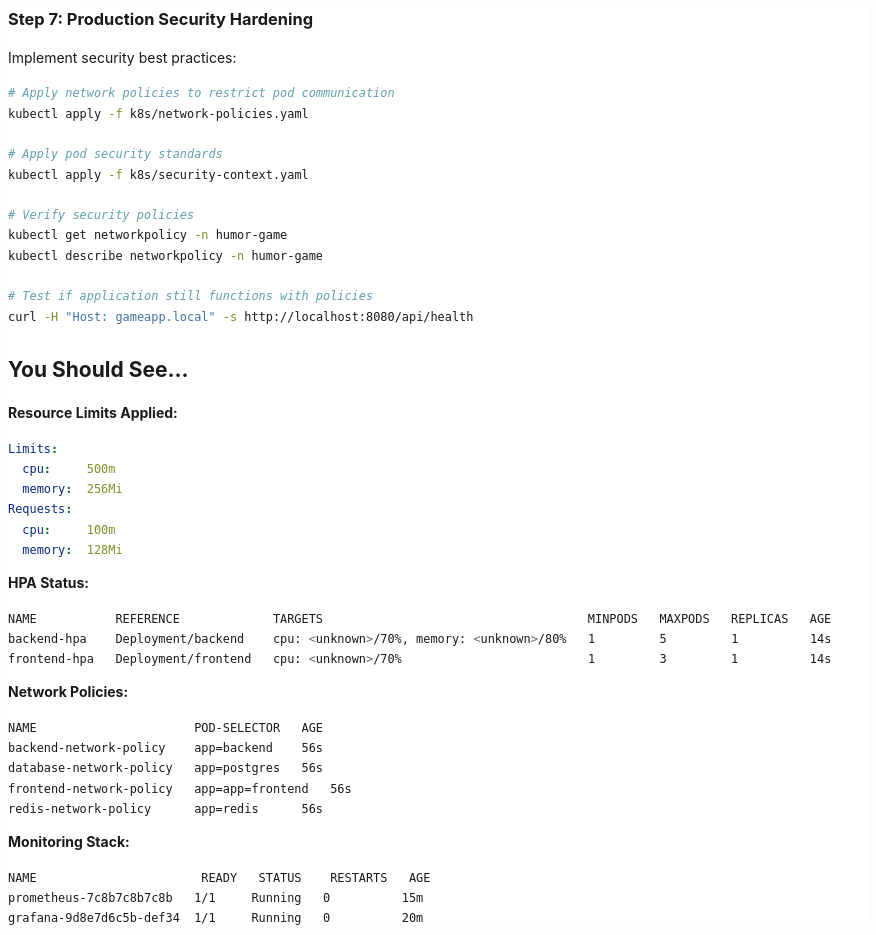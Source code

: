 ### Step 7: Production Security Hardening

Implement security best practices:

```bash
# Apply network policies to restrict pod communication
kubectl apply -f k8s/network-policies.yaml

# Apply pod security standards
kubectl apply -f k8s/security-context.yaml

# Verify security policies
kubectl get networkpolicy -n humor-game
kubectl describe networkpolicy -n humor-game

# Test if application still functions with policies
curl -H "Host: gameapp.local" -s http://localhost:8080/api/health
```

## You Should See...

**Resource Limits Applied:**
```yaml
Limits:
  cpu:     500m
  memory:  256Mi
Requests:
  cpu:     100m
  memory:  128Mi
```

**HPA Status:**
```bash
NAME           REFERENCE             TARGETS                                     MINPODS   MAXPODS   REPLICAS   AGE
backend-hpa    Deployment/backend    cpu: <unknown>/70%, memory: <unknown>/80%   1         5         1          14s
frontend-hpa   Deployment/frontend   cpu: <unknown>/70%                          1         3         1          14s
```

**Network Policies:**
```bash
NAME                      POD-SELECTOR   AGE
backend-network-policy    app=backend    56s
database-network-policy   app=postgres   56s
frontend-network-policy   app=app=frontend   56s
redis-network-policy      app=redis      56s
```

**Monitoring Stack:**
```bash
NAME                       READY   STATUS    RESTARTS   AGE
prometheus-7c8b7c8b7c8b   1/1     Running   0          15m
grafana-9d8e7d6c5b-def34  1/1     Running   0          20m
```
